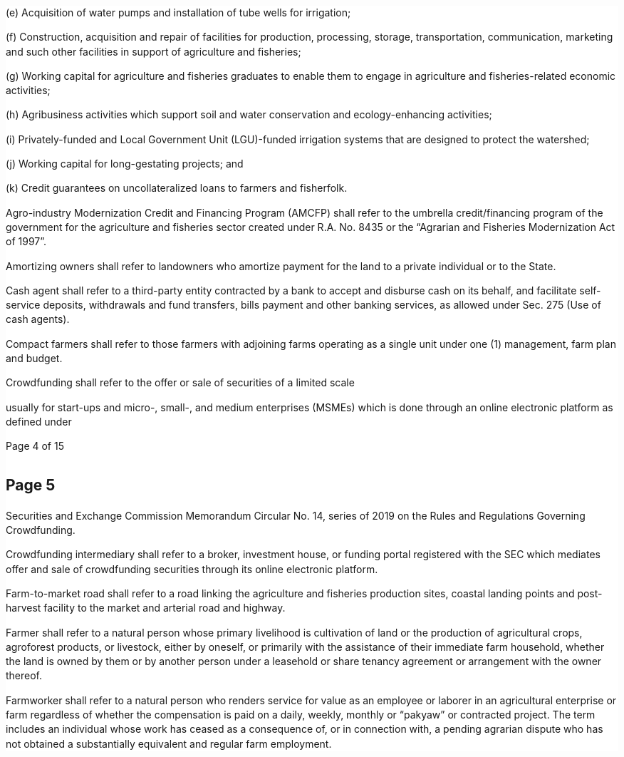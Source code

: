 (e) Acquisition of water pumps and installation of tube wells for irrigation;

(f) Construction, acquisition and repair of facilities for production, processing, storage, transportation, communication, marketing and such other facilities in support of agriculture and fisheries;

(g) Working capital for agriculture and fisheries graduates to enable them to engage in agriculture and fisheries-related economic activities;

(h) Agribusiness activities which support soil and water conservation and ecology-enhancing activities;

(i) Privately-funded and Local Government Unit (LGU)-funded irrigation systems that are designed to protect the watershed;

(j) Working capital for long-gestating projects; and

(k) Credit guarantees on uncollateralized loans to farmers and fisherfolk.

Agro-industry Modernization Credit and Financing Program (AMCFP) shall refer to the umbrella credit/financing program of the government for the agriculture and fisheries sector created under R.A. No. 8435 or the “Agrarian and Fisheries Modernization Act of 1997”.

Amortizing owners shall refer to landowners who amortize payment for the land to a private individual or to the State.

Cash agent shall refer to a third-party entity contracted by a bank to accept and disburse cash on its behalf, and facilitate self-service deposits, withdrawals and fund transfers, bills payment and other banking services, as allowed under Sec. 275 (Use of cash agents).

Compact farmers shall refer to those farmers with adjoining farms operating as a single unit under one (1) management, farm plan and budget.

Crowdfunding shall refer to the offer or sale of securities of a limited scale

usually for start-ups and micro-, small-, and medium enterprises (MSMEs) which is done through an online electronic platform as defined under

Page 4 of 15

## Page 5

Securities and Exchange Commission Memorandum Circular No. 14, series of 2019 on the Rules and Regulations Governing Crowdfunding.

Crowdfunding intermediary shall refer to a broker, investment house, or funding portal registered with the SEC which mediates offer and sale of crowdfunding securities through its online electronic platform.

Farm-to-market road shall refer to a road linking the agriculture and fisheries production sites, coastal landing points and post-harvest facility to the market and arterial road and highway.

Farmer shall refer to a natural person whose primary livelihood is cultivation of land or the production of agricultural crops, agroforest products, or livestock, either by oneself, or primarily with the assistance of their immediate farm household, whether the land is owned by them or by another person under a leasehold or share tenancy agreement or arrangement with the owner thereof.

Farmworker shall refer to a natural person who renders service for value as an employee or laborer in an agricultural enterprise or farm regardless of whether the compensation is paid on a daily, weekly, monthly or “pakyaw” or contracted project. The term includes an individual whose work has ceased as a consequence of, or in connection with, a pending agrarian dispute who has not obtained a substantially equivalent and regular farm employment.
